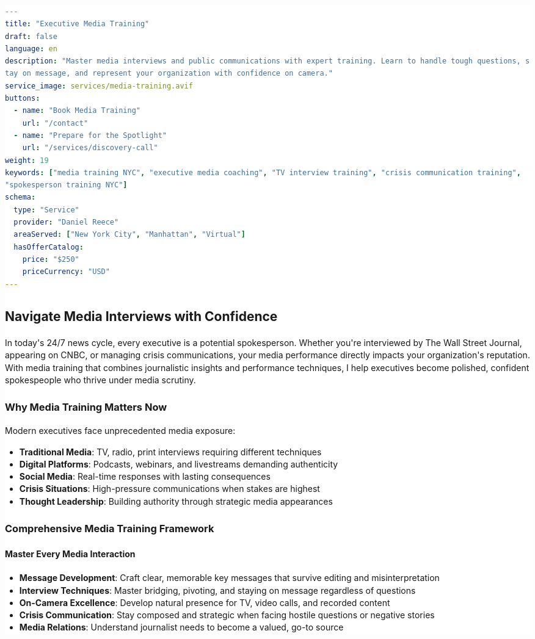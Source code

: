 ```yaml
---
title: "Executive Media Training"
draft: false
language: en
description: "Master media interviews and public communications with expert training. Learn to handle tough questions, stay on message, and represent your organization with confidence on camera."
service_image: services/media-training.avif
buttons:
  - name: "Book Media Training"
    url: "/contact"
  - name: "Prepare for the Spotlight"
    url: "/services/discovery-call"
weight: 19
keywords: ["media training NYC", "executive media coaching", "TV interview training", "crisis communication training", "spokesperson training NYC"]
schema:
  type: "Service"
  provider: "Daniel Reece"
  areaServed: ["New York City", "Manhattan", "Virtual"]
  hasOfferCatalog:
    price: "$250"
    priceCurrency: "USD"
---
```


## Navigate Media Interviews with Confidence

In today's 24/7 news cycle, every executive is a potential spokesperson. Whether you're interviewed by The Wall Street Journal, appearing on CNBC, or managing crisis communications, your media performance directly impacts your organization's reputation. With media training that combines journalistic insights and performance techniques, I help executives become polished, confident spokespeople who thrive under media scrutiny.

### Why Media Training Matters Now

Modern executives face unprecedented media exposure:

- **Traditional Media**: TV, radio, print interviews requiring different techniques
- **Digital Platforms**: Podcasts, webinars, and livestreams demanding authenticity
- **Social Media**: Real-time responses with lasting consequences
- **Crisis Situations**: High-pressure communications when stakes are highest
- **Thought Leadership**: Building authority through strategic media appearances

### Comprehensive Media Training Framework

<div class="bg-gray-50 p-6 rounded-lg my-8">
  <h4 class="text-xl font-bold mb-4">Master Every Media Interaction</h4>
  <ul class="space-y-3">
    <li><strong>Message Development</strong>: Craft clear, memorable key messages that survive editing and misinterpretation</li>
    <li><strong>Interview Techniques</strong>: Master bridging, pivoting, and staying on message regardless of questions</li>
    <li><strong>On-Camera Excellence</strong>: Develop natural presence for TV, video calls, and recorded content</li>
    <li><strong>Crisis Communication</strong>: Stay composed and strategic when facing hostile questions or negative stories</li>
    <li><strong>Media Relations</strong>: Understand journalist needs to become a valued, go-to source</li>
  </ul>
</div>
